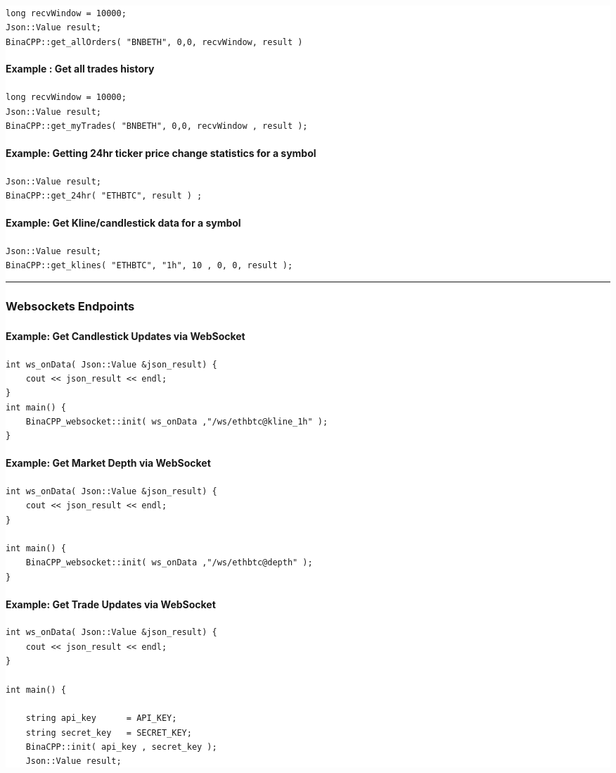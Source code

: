 	long recvWindow = 10000;
	Json::Value result;
	BinaCPP::get_allOrders( "BNBETH", 0,0, recvWindow, result ) 

#### Example : Get all trades history
	
	long recvWindow = 10000;
	Json::Value result;
	BinaCPP::get_myTrades( "BNBETH", 0,0, recvWindow , result );

#### Example: Getting 24hr ticker price change statistics for a symbol
	
	Json::Value result;
	BinaCPP::get_24hr( "ETHBTC", result ) ;

#### Example: Get Kline/candlestick data for a symbol
	
	Json::Value result;
	BinaCPP::get_klines( "ETHBTC", "1h", 10 , 0, 0, result );

---

### Websockets Endpoints ###

#### Example: Get Candlestick Updates via WebSocket

	int ws_onData( Json::Value &json_result) {
		cout << json_result << endl;
	}
	int main() {
		BinaCPP_websocket::init( ws_onData ,"/ws/ethbtc@kline_1h" ); 
	}

#### Example: Get Market Depth via WebSocket

	
	int ws_onData( Json::Value &json_result) {
		cout << json_result << endl;
	}

	int main() {
		BinaCPP_websocket::init( ws_onData ,"/ws/ethbtc@depth" ); 
	}

#### Example: Get Trade Updates via WebSocket

	

	int ws_onData( Json::Value &json_result) {
		cout << json_result << endl;
	}

	int main() {
	
		string api_key 		= API_KEY;
		string secret_key 	= SECRET_KEY;
		BinaCPP::init( api_key , secret_key );
		Json::Value result;
